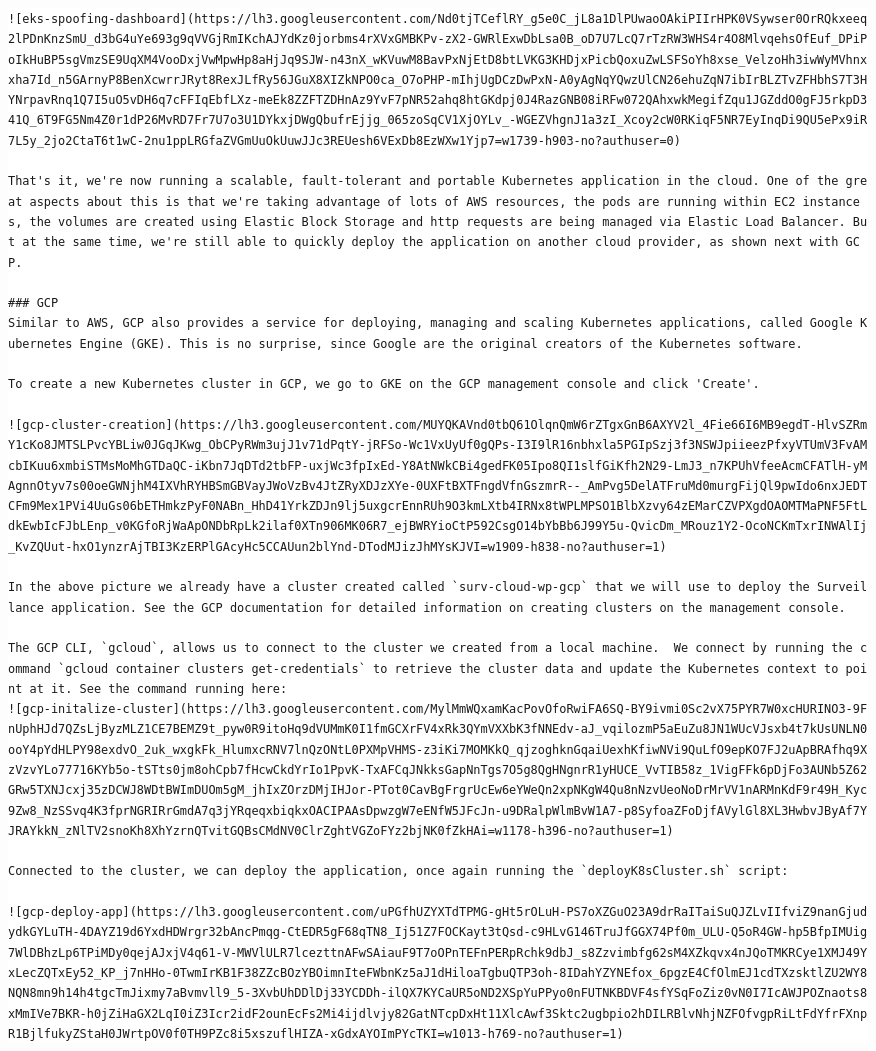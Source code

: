 ```
![eks-spoofing-dashboard](https://lh3.googleusercontent.com/Nd0tjTCeflRY_g5e0C_jL8a1DlPUwaoOAkiPIIrHPK0VSywser0OrRQkxeeq2lPDnKnzSmU_d3bG4uYe693g9qVVGjRmIKchAJYdKz0jorbms4rXVxGMBKPv-zX2-GWRlExwDbLsa0B_oD7U7LcQ7rTzRW3WHS4r4O8MlvqehsOfEuf_DPiPoIkHuBP5sgVmzSE9UqXM4VooDxjVwMpwHp8aHjJq9SJW-n43nX_wKVuwM8BavPxNjEtD8btLVKG3KHDjxPicbQoxuZwLSFSoYh8xse_VelzoHh3iwWyMVhnxxha7Id_n5GArnyP8BenXcwrrJRyt8RexJLfRy56JGuX8XIZkNPO0ca_O7oPHP-mIhjUgDCzDwPxN-A0yAgNqYQwzUlCN26ehuZqN7ibIrBLZTvZFHbhS7T3HYNrpavRnq1Q7I5uO5vDH6q7cFFIqEbfLXz-meEk8ZZFTZDHnAz9YvF7pNR52ahq8htGKdpj0J4RazGNB08iRFw072QAhxwkMegifZqu1JGZddO0gFJ5rkpD341Q_6T9FG5Nm4Z0r1dP26MvRD7Fr7U7o3U1DYkxjDWgQbufrEjjg_065zoSqCV1XjOYLv_-WGEZVhgnJ1a3zI_Xcoy2cW0RKiqF5NR7EyInqDi9QU5ePx9iR7L5y_2jo2CtaT6t1wC-2nu1ppLRGfaZVGmUuOkUuwJJc3REUesh6VExDb8EzWXw1Yjp7=w1739-h903-no?authuser=0)

That's it, we're now running a scalable, fault-tolerant and portable Kubernetes application in the cloud. One of the great aspects about this is that we're taking advantage of lots of AWS resources, the pods are running within EC2 instances, the volumes are created using Elastic Block Storage and http requests are being managed via Elastic Load Balancer. But at the same time, we're still able to quickly deploy the application on another cloud provider, as shown next with GCP.

### GCP
Similar to AWS, GCP also provides a service for deploying, managing and scaling Kubernetes applications, called Google Kubernetes Engine (GKE). This is no surprise, since Google are the original creators of the Kubernetes software.

To create a new Kubernetes cluster in GCP, we go to GKE on the GCP management console and click 'Create'.

![gcp-cluster-creation](https://lh3.googleusercontent.com/MUYQKAVnd0tbQ61OlqnQmW6rZTgxGnB6AXYV2l_4Fie66I6MB9egdT-HlvSZRmY1cKo8JMTSLPvcYBLiw0JGqJKwg_ObCPyRWm3ujJ1v71dPqtY-jRFSo-Wc1VxUyUf0gQPs-I3I9lR16nbhxla5PGIpSzj3f3NSWJpiieezPfxyVTUmV3FvAMcbIKuu6xmbiSTMsMoMhGTDaQC-iKbn7JqDTd2tbFP-uxjWc3fpIxEd-Y8AtNWkCBi4gedFK05Ipo8QI1slfGiKfh2N29-LmJ3_n7KPUhVfeeAcmCFATlH-yMAgnnOtyv7s00oeGWNjhM4IXVhRYHBSmGBVayJWoVzBv4JtZRyXDJzXYe-0UXFtBXTFngdVfnGszmrR--_AmPvg5DelATFruMd0murgFijQl9pwIdo6nxJEDTCFm9Mex1PVi4UuGs06bETHmkzPyF0NABn_HhD41YrkZDJn9lj5uxgcrEnnRUh9O3kmLXtb4IRNx8tWPLMPSO1BlbXzvy64zEMarCZVPXgdOAOMTMaPNF5FtLdkEwbIcFJbLEnp_v0KGfoRjWaApONDbRpLk2ilaf0XTn906MK06R7_ejBWRYioCtP592CsgO14bYbBb6J99Y5u-QvicDm_MRouz1Y2-OcoNCKmTxrINWAlIj_KvZQUut-hxO1ynzrAjTBI3KzERPlGAcyHc5CCAUun2blYnd-DTodMJizJhMYsKJVI=w1909-h838-no?authuser=1)

In the above picture we already have a cluster created called `surv-cloud-wp-gcp` that we will use to deploy the Surveillance application. See the GCP documentation for detailed information on creating clusters on the management console. 

The GCP CLI, `gcloud`, allows us to connect to the cluster we created from a local machine.  We connect by running the command `gcloud container clusters get-credentials` to retrieve the cluster data and update the Kubernetes context to point at it. See the command running here:
![gcp-initalize-cluster](https://lh3.googleusercontent.com/MylMmWQxamKacPovOfoRwiFA6SQ-BY9ivmi0Sc2vX75PYR7W0xcHURINO3-9FnUphHJd7QZsLjByzMLZ1CE7BEMZ9t_pyw0R9itoHq9dVUMmK0I1fmGCXrFV4xRk3QYmVXXbK3fNNEdv-aJ_vqilozmP5aEuZu8JN1WUcVJsxb4t7kUsUNLN0ooY4pYdHLPY98exdvO_2uk_wxgkFk_HlumxcRNV7lnQzONtL0PXMpVHMS-z3iKi7MOMKkQ_qjzoghknGqaiUexhKfiwNVi9QuLfO9epKO7FJ2uApBRAfhq9XzVzvYLo77716KYb5o-tSTts0jm8ohCpb7fHcwCkdYrIo1PpvK-TxAFCqJNkksGapNnTgs7O5g8QgHNgnrR1yHUCE_VvTIB58z_1VigFFk6pDjFo3AUNb5Z62GRw5TXNJcxj35zDCWJ8WDtBWImDUOm5gM_jhIxZOrzDMjIHJor-PTot0CavBgFrgrUcEw6eYWeQn2xpNKgW4Qu8nNzvUeoNoDrMrVV1nARMnKdF9r49H_Kyc9Zw8_NzSSvq4K3fprNGRIRrGmdA7q3jYRqeqxbiqkxOACIPAAsDpwzgW7eENfW5JFcJn-u9DRalpWlmBvW1A7-p8SyfoaZFoDjfAVylGl8XL3HwbvJByAf7YJRAYkkN_zNlTV2snoKh8XhYzrnQTvitGQBsCMdNV0ClrZghtVGZoFYz2bjNK0fZkHAi=w1178-h396-no?authuser=1)

Connected to the cluster, we can deploy the application, once again running the `deployK8sCluster.sh` script: 

![gcp-deploy-app](https://lh3.googleusercontent.com/uPGfhUZYXTdTPMG-gHt5rOLuH-PS7oXZGuO23A9drRaITaiSuQJZLvIIfviZ9nanGjudydkGYLuTH-4DAYZ19d6YxdHDWrgr32bAncPmqg-CtEDR5gF68qTN8_Ij51Z7FOCKayt3tQsd-c9HLvG146TruJfGGX74Pf0m_ULU-Q5oR4GW-hp5BfpIMUig7WlDBhzLp6TPiMDy0qejAJxjV4q61-V-MWVlULR7lcezttnAFwSAiauF9T7oOPnTEFnPERpRchk9dbJ_s8Zzvimbfg62sM4XZkqvx4nJQoTMKRCye1XMJ49YxLecZQTxEy52_KP_j7nHHo-0TwmIrKB1F38ZZcBOzYBOimnIteFWbnKz5aJ1dHiloaTgbuQTP3oh-8IDahYZYNEfox_6pgzE4CfOlmEJ1cdTXzsktlZU2WY8NQN8mn9h14h4tgcTmJixmy7aBvmvll9_5-3XvbUhDDlDj33YCDDh-ilQX7KYCaUR5oND2XSpYuPPyo0nFUTNKBDVF4sfYSqFoZiz0vN0I7IcAWJPOZnaots8xMmIVe7BKR-h0jZiHaGX2LqI0iZ3Icr2idF2ounEcFs2Mi4ijdlvjy82GatNTcpDxHt11XlcAwf3Sktc2ugbpio2hDILRBlvNhjNZFOfvgpRiLtFdYfrFXnpR1BjlfukyZStaH0JWrtpOV0f0TH9PZc8i5xszuflHIZA-xGdxAYOImPYcTKI=w1013-h769-no?authuser=1)
```